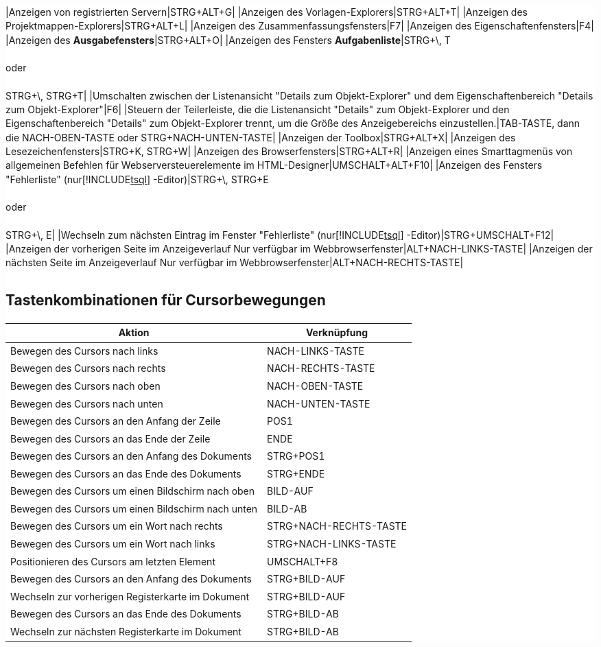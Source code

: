 |Anzeigen von registrierten Servern|STRG+ALT+G|
|Anzeigen des Vorlagen-Explorers|STRG+ALT+T|
|Anzeigen des Projektmappen-Explorers|STRG+ALT+L|
|Anzeigen des Zusammenfassungsfensters|F7|
|Anzeigen des Eigenschaftenfensters|F4|
|Anzeigen des **Ausgabefensters**|STRG+ALT+O|
|Anzeigen des Fensters **Aufgabenliste**|STRG+\\, T<br /><br /> oder<br /><br /> STRG+\\, STRG+T|
|Umschalten zwischen der Listenansicht "Details zum Objekt-Explorer" und dem Eigenschaftenbereich "Details zum Objekt-Explorer"|F6|
|Steuern der Teilerleiste, die die Listenansicht "Details" zum Objekt-Explorer und den Eigenschaftenbereich "Details" zum Objekt-Explorer trennt, um die Größe des Anzeigebereichs einzustellen.|TAB-TASTE, dann die NACH-OBEN-TASTE oder STRG+NACH-UNTEN-TASTE|
|Anzeigen der Toolbox|STRG+ALT+X|
|Anzeigen des Lesezeichenfensters|STRG+K, STRG+W|
|Anzeigen des Browserfensters|STRG+ALT+R|
|Anzeigen eines Smarttagmenüs von allgemeinen Befehlen für Webserversteuerelemente im HTML-Designer|UMSCHALT+ALT+F10|
|Anzeigen des Fensters "Fehlerliste" (nur[!INCLUDE[tsql](../includes/tsql-md.md)] -Editor)|STRG+\\, STRG+E<br /><br /> oder<br /><br /> STRG+\\, E|
|Wechseln zum nächsten Eintrag im Fenster "Fehlerliste" (nur[!INCLUDE[tsql](../includes/tsql-md.md)] -Editor)|STRG+UMSCHALT+F12|
|Anzeigen der vorherigen Seite im Anzeigeverlauf Nur verfügbar im Webbrowserfenster|ALT+NACH-LINKS-TASTE|
|Anzeigen der nächsten Seite im Anzeigeverlauf Nur verfügbar im Webbrowserfenster|ALT+NACH-RECHTS-TASTE|

## <a name="cursor-movement-keyboard-shortcuts"></a>Tastenkombinationen für Cursorbewegungen

| Aktion | Verknüpfung |
|--------|----------|
|Bewegen des Cursors nach links|NACH-LINKS-TASTE|
|Bewegen des Cursors nach rechts|NACH-RECHTS-TASTE|
|Bewegen des Cursors nach oben|NACH-OBEN-TASTE|
|Bewegen des Cursors nach unten|NACH-UNTEN-TASTE|
|Bewegen des Cursors an den Anfang der Zeile|POS1|
|Bewegen des Cursors an das Ende der Zeile|ENDE|
|Bewegen des Cursors an den Anfang des Dokuments|STRG+POS1|
|Bewegen des Cursors an das Ende des Dokuments|STRG+ENDE|
|Bewegen des Cursors um einen Bildschirm nach oben|BILD-AUF|
|Bewegen des Cursors um einen Bildschirm nach unten|BILD-AB|
|Bewegen des Cursors um ein Wort nach rechts|STRG+NACH-RECHTS-TASTE|
|Bewegen des Cursors um ein Wort nach links|STRG+NACH-LINKS-TASTE|
|Positionieren des Cursors am letzten Element|UMSCHALT+F8|
|Bewegen des Cursors an den Anfang des Dokuments|STRG+BILD-AUF|
|Wechseln zur vorherigen Registerkarte im Dokument|STRG+BILD-AUF|
|Bewegen des Cursors an das Ende des Dokuments|STRG+BILD-AB|
|Wechseln zur nächsten Registerkarte im Dokument|STRG+BILD-AB|
